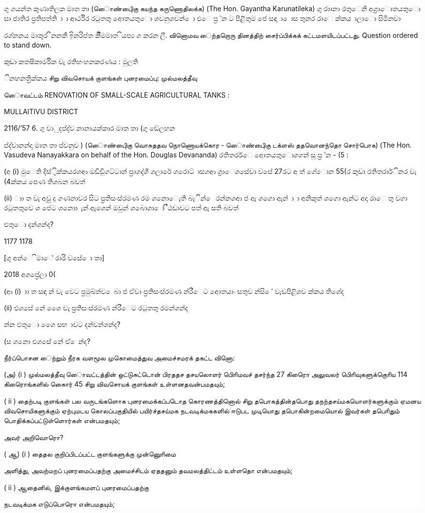 ගු ගයන්ත කුණාතිලක මාත තා (ைொண்புைிகு கயந்த கருணொதிலக்க) (The Hon. Gayantha Karunatileka) ගු රාානා රතුෙනි අග්‍රාොතයතුො සා ජාතිර ප්‍රතිපත්ති ා ා ආර්ථිර රටුතතු අොතයතුො ශවනුශවන් ො එෙ ප්‍ර ්න ට පිළිතුම ජෙ සඳා ා ොස තුනර රාෙ ක්කය ාලාො සිමිනවා

රශ්නනය මාතුර ිනනකී ඉිනරිප්ත කිීමමාත ියප්‍ය ග කරන ලී. வினொமவ ைற்தறொரு தினத்திற் சைர்ப்பிக்கக் கட்டமளயிடப்பட்டது. Question ordered to stand down.

කුඩා කතෂිකාර්මික වැ රතිහංහනකරණය : මුලති

ිනහනත්‍රික්කය சிறு விவசொயக் குளங்கள் புனரமைப்பு: முல்மலத்தீவு

ைொவட்டம் RENOVATION OF SMALL-SCALE AGRICULTURAL TANKS :

MULLAITIVU DISTRICT

2116/’57 6. ගු වාුදප්‍ද්ව නානායක්කාර මාත තා (ගු ඩේලහන

ප්‍ද්වානන්දා මාත තා ප්‍වනුව ) (ைொண்புைிகு வொசுததவ நொணொயக்கொர - ைொண்புைிகு டக்ளஸ் ததவொனந்தொ சொர்பொக) (The Hon. Vasudeva Nanayakkara on behalf of the Hon. Douglas Devananda) රතිතරර්ෙ අොතයතුොශගන් සූ ප්‍ර ්න - (5 :

(අ (i) මුෙති දිස්්‍රික්කයරශආ ඔඩිඩිුගට්ටාන් ප්‍රාශද්ශී ශලාරේ ශරොට් ාසශආ ග්‍රාෙශසේවා වසේ 27රට අ ත් ගේොන 55(ර කුඩා රතිතරාර්ිනර වැ (4ක්කය පෙණ තිශබන බවත්

(ii) ාා ත වැ අවුු දු ගණනාවර සිට ප්‍රතිසංස්රමණ රම ශනොෙැති බැින් ෙ රන්නශආ ජ ඇ ශගො ඇන් ා ා අනිකුත් ශගො ඇන්ට අදා රාෙ තු වගා රටුතතුවෙ ශ ජෙට ශනොා ැන් ඇශෙන් ඔවුන් ශබොශා ෝ ීඨඩාවට පත් ඇ සති බවත්

එතුො දන්ශන්ද?

1177 1178

[ගු අන්ෙ ිමාේ රාරි වසේ ො තා]

2018 අශප්‍රේලා 0(

(ආ (i) ාා ත සඳා න් වැ වෙට ප්‍රමුඛ්‍ත්ව ෙබා ජ ඒවා ප්‍රතිසංස්රමණ න්රීෙට අොතයාං සතුව න්සි ේ වැඩපිළිශව ක්කය තිශේද

(ii) එශසේ නේ ශෙෙ වැ ප්‍රතිසංස්රමණ න්රීෙට රටුතතු රමන්ශන්ද

න්න එතුො ශෙෙ සභ ාවට දන්වන්ශන්ද?

(ස ශනො එශසේ නේ ඒ ෙන්ද?

நீர்ப்பொசன ைற்றும் நீரக வளமூல முகொமைத்துவ அமைச்சமரக் தகட்ட வினொ:

(அ) (i ) முல்மலத்தீவு ைொவட்டத்தின் ஒட்டுசுட்டொன் பிரததச தசயலொளர் பிொிமவச் தசர்ந்த 27 கிரொை அலுவலர் பிொிவுகளுக்குொிய 114 கிரொைங்களில் சுைொர் 45 சிறு விவசொயக் குளங்கள் உள்ளனதவன்பமதயும்;

( ii ) தைற்படி குளங்கள் பல வருடங்களொக புனரமைக்கப்படொத கொரணத்தினொல் சிறு தபொகத்தின்தபொது தநற்தசய்மகயொளர்களுக்கும் ஏமனய விவசொயிகளுக்கும் ஏற்புமடய கொலப்பகுதியில் பயிர்ச்தசய்மக நடவடிக்மககளில் ஈடுபட முடியொது தபொகின்றமையொல் இவர்கள் தபொிதும் பொதிக்கப்பட்டுள்ளொர்கள் என்பமதயும்;

அவர் அறிவொரொ?

( ஆ) (i ) தைதல குறிப்பிடப்பட்ட குளங்களுக்கு முன்னுொிமை

அளித்து, அவற்மறப் புனரமைப்பதற்கு அமைச்சிடம் ஏததனும் தவமலத்திட்டம் உள்ளதொ என்பமதயும்;

( ii ) ஆதைனில், இக்குளங்கமளப் புனரமைப்பதற்கு

நடவடிக்மக எடுப்பொரொ என்பமதயும்;
